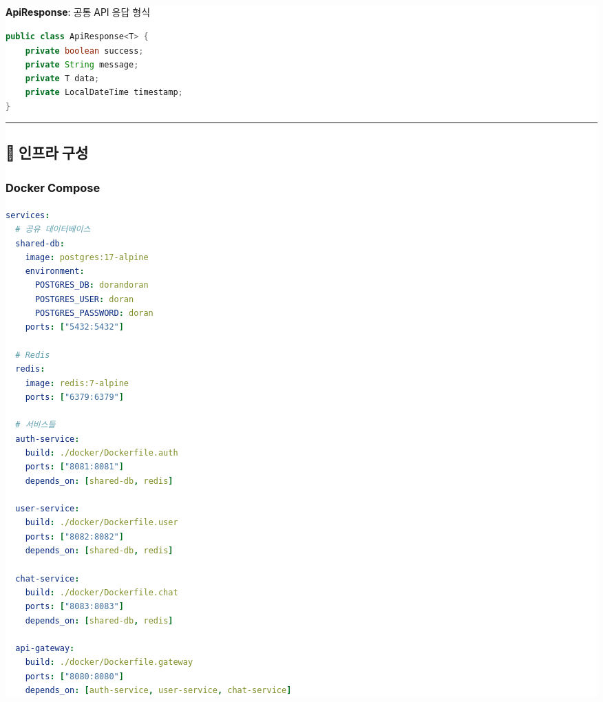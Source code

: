 **ApiResponse**: 공통 API 응답 형식
```java
public class ApiResponse<T> {
    private boolean success;
    private String message;
    private T data;
    private LocalDateTime timestamp;
}
```

---

## 🐳 인프라 구성

### Docker Compose

```yaml
services:
  # 공유 데이터베이스
  shared-db:
    image: postgres:17-alpine
    environment:
      POSTGRES_DB: dorandoran
      POSTGRES_USER: doran
      POSTGRES_PASSWORD: doran
    ports: ["5432:5432"]
  
  # Redis
  redis:
    image: redis:7-alpine
    ports: ["6379:6379"]
  
  # 서비스들
  auth-service:
    build: ./docker/Dockerfile.auth
    ports: ["8081:8081"]
    depends_on: [shared-db, redis]
  
  user-service:
    build: ./docker/Dockerfile.user
    ports: ["8082:8082"]
    depends_on: [shared-db, redis]
  
  chat-service:
    build: ./docker/Dockerfile.chat
    ports: ["8083:8083"]
    depends_on: [shared-db, redis]
  
  api-gateway:
    build: ./docker/Dockerfile.gateway
    ports: ["8080:8080"]
    depends_on: [auth-service, user-service, chat-service]
```
